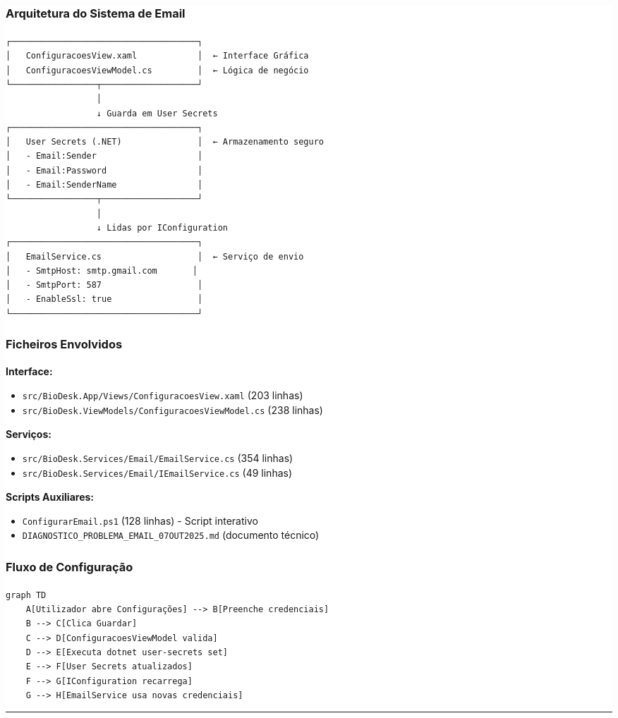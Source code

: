 ### Arquitetura do Sistema de Email

```
┌─────────────────────────────────────┐
│   ConfiguracoesView.xaml            │  ← Interface Gráfica
│   ConfiguracoesViewModel.cs         │  ← Lógica de negócio
└─────────────────┬───────────────────┘
                  │
                  ↓ Guarda em User Secrets
┌─────────────────────────────────────┐
│   User Secrets (.NET)               │  ← Armazenamento seguro
│   - Email:Sender                    │
│   - Email:Password                  │
│   - Email:SenderName                │
└─────────────────┬───────────────────┘
                  │
                  ↓ Lidas por IConfiguration
┌─────────────────────────────────────┐
│   EmailService.cs                   │  ← Serviço de envio
│   - SmtpHost: smtp.gmail.com       │
│   - SmtpPort: 587                   │
│   - EnableSsl: true                 │
└─────────────────────────────────────┘
```

### Ficheiros Envolvidos

**Interface:**
- `src/BioDesk.App/Views/ConfiguracoesView.xaml` (203 linhas)
- `src/BioDesk.ViewModels/ConfiguracoesViewModel.cs` (238 linhas)

**Serviços:**
- `src/BioDesk.Services/Email/EmailService.cs` (354 linhas)
- `src/BioDesk.Services/Email/IEmailService.cs` (49 linhas)

**Scripts Auxiliares:**
- `ConfigurarEmail.ps1` (128 linhas) - Script interativo
- `DIAGNOSTICO_PROBLEMA_EMAIL_07OUT2025.md` (documento técnico)

### Fluxo de Configuração

```mermaid
graph TD
    A[Utilizador abre Configurações] --> B[Preenche credenciais]
    B --> C[Clica Guardar]
    C --> D[ConfiguracoesViewModel valida]
    D --> E[Executa dotnet user-secrets set]
    E --> F[User Secrets atualizados]
    F --> G[IConfiguration recarrega]
    G --> H[EmailService usa novas credenciais]
```

---
